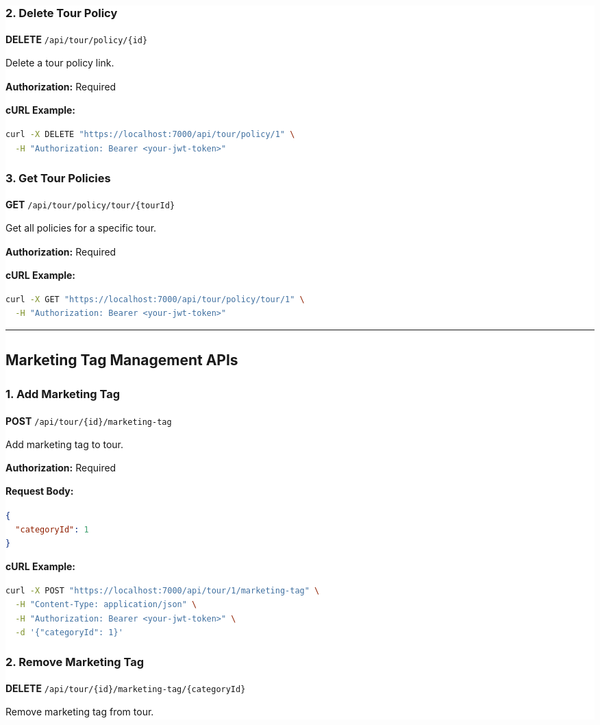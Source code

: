 ### 2. Delete Tour Policy
**DELETE** `/api/tour/policy/{id}`

Delete a tour policy link.

**Authorization:** Required

**cURL Example:**
```bash
curl -X DELETE "https://localhost:7000/api/tour/policy/1" \
  -H "Authorization: Bearer <your-jwt-token>"
```

### 3. Get Tour Policies
**GET** `/api/tour/policy/tour/{tourId}`

Get all policies for a specific tour.

**Authorization:** Required

**cURL Example:**
```bash
curl -X GET "https://localhost:7000/api/tour/policy/tour/1" \
  -H "Authorization: Bearer <your-jwt-token>"
```

---

## Marketing Tag Management APIs

### 1. Add Marketing Tag
**POST** `/api/tour/{id}/marketing-tag`

Add marketing tag to tour.

**Authorization:** Required

**Request Body:**
```json
{
  "categoryId": 1
}
```

**cURL Example:**
```bash
curl -X POST "https://localhost:7000/api/tour/1/marketing-tag" \
  -H "Content-Type: application/json" \
  -H "Authorization: Bearer <your-jwt-token>" \
  -d '{"categoryId": 1}'
```

### 2. Remove Marketing Tag
**DELETE** `/api/tour/{id}/marketing-tag/{categoryId}`

Remove marketing tag from tour.

